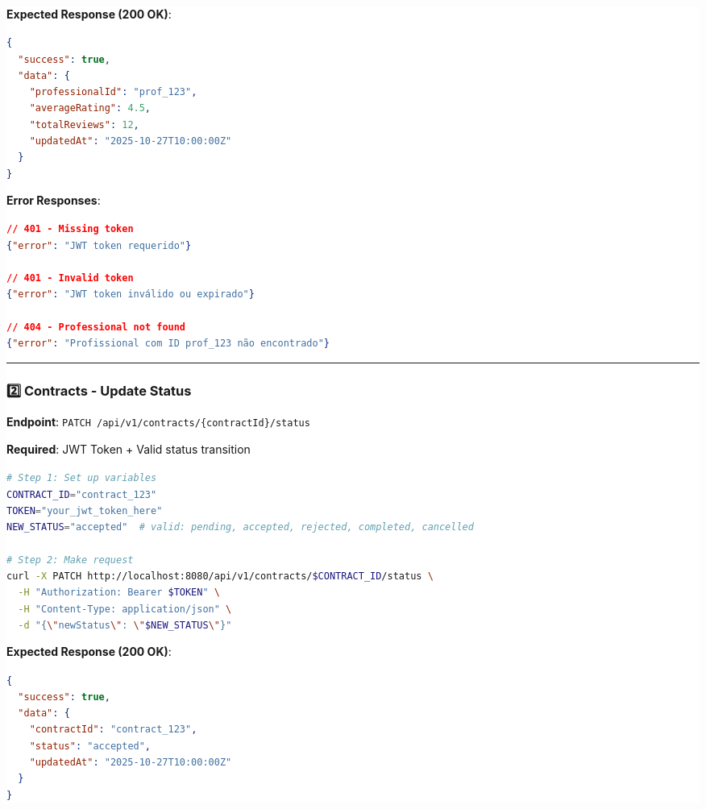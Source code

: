 **Expected Response (200 OK)**:
```json
{
  "success": true,
  "data": {
    "professionalId": "prof_123",
    "averageRating": 4.5,
    "totalReviews": 12,
    "updatedAt": "2025-10-27T10:00:00Z"
  }
}
```

**Error Responses**:
```json
// 401 - Missing token
{"error": "JWT token requerido"}

// 401 - Invalid token
{"error": "JWT token inválido ou expirado"}

// 404 - Professional not found
{"error": "Profissional com ID prof_123 não encontrado"}
```

---

### 2️⃣ Contracts - Update Status

**Endpoint**: `PATCH /api/v1/contracts/{contractId}/status`

**Required**: JWT Token + Valid status transition

```bash
# Step 1: Set up variables
CONTRACT_ID="contract_123"
TOKEN="your_jwt_token_here"
NEW_STATUS="accepted"  # valid: pending, accepted, rejected, completed, cancelled

# Step 2: Make request
curl -X PATCH http://localhost:8080/api/v1/contracts/$CONTRACT_ID/status \
  -H "Authorization: Bearer $TOKEN" \
  -H "Content-Type: application/json" \
  -d "{\"newStatus\": \"$NEW_STATUS\"}"
```

**Expected Response (200 OK)**:
```json
{
  "success": true,
  "data": {
    "contractId": "contract_123",
    "status": "accepted",
    "updatedAt": "2025-10-27T10:00:00Z"
  }
}
```
